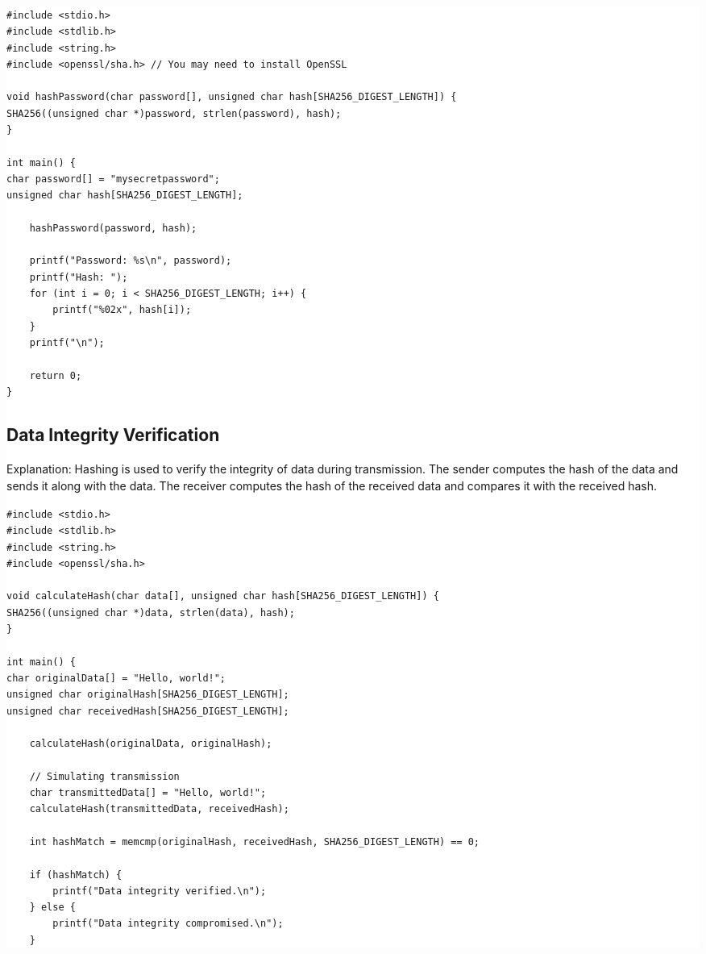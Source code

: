     #include <stdio.h>
    #include <stdlib.h>
    #include <string.h>
    #include <openssl/sha.h> // You may need to install OpenSSL
    
    void hashPassword(char password[], unsigned char hash[SHA256_DIGEST_LENGTH]) {
    SHA256((unsigned char *)password, strlen(password), hash);
    }
    
    int main() {
    char password[] = "mysecretpassword";
    unsigned char hash[SHA256_DIGEST_LENGTH];
    
        hashPassword(password, hash);
    
        printf("Password: %s\n", password);
        printf("Hash: ");
        for (int i = 0; i < SHA256_DIGEST_LENGTH; i++) {
            printf("%02x", hash[i]);
        }
        printf("\n");
    
        return 0;
    }


## Data Integrity Verification
Explanation: Hashing is used to verify the integrity of data during transmission. The sender computes the hash of the data and sends it along with the data. The receiver computes the hash of the received data and compares it with the received hash.

    #include <stdio.h>
    #include <stdlib.h>
    #include <string.h>
    #include <openssl/sha.h>
    
    void calculateHash(char data[], unsigned char hash[SHA256_DIGEST_LENGTH]) {
    SHA256((unsigned char *)data, strlen(data), hash);
    }
    
    int main() {
    char originalData[] = "Hello, world!";
    unsigned char originalHash[SHA256_DIGEST_LENGTH];
    unsigned char receivedHash[SHA256_DIGEST_LENGTH];
    
        calculateHash(originalData, originalHash);
    
        // Simulating transmission
        char transmittedData[] = "Hello, world!";
        calculateHash(transmittedData, receivedHash);
    
        int hashMatch = memcmp(originalHash, receivedHash, SHA256_DIGEST_LENGTH) == 0;
    
        if (hashMatch) {
            printf("Data integrity verified.\n");
        } else {
            printf("Data integrity compromised.\n");
        }
    